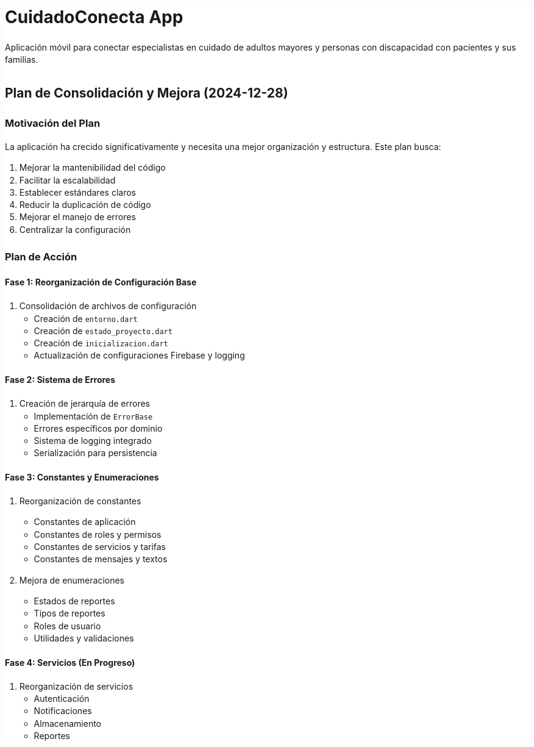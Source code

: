 # CuidadoConecta App

Aplicación móvil para conectar especialistas en cuidado de adultos mayores y personas con discapacidad con pacientes y sus familias.

## Plan de Consolidación y Mejora (2024-12-28)

### Motivación del Plan
La aplicación ha crecido significativamente y necesita una mejor organización y estructura. Este plan busca:
1. Mejorar la mantenibilidad del código
2. Facilitar la escalabilidad
3. Establecer estándares claros
4. Reducir la duplicación de código
5. Mejorar el manejo de errores
6. Centralizar la configuración

### Plan de Acción

#### Fase 1: Reorganización de Configuración Base 
1. Consolidación de archivos de configuración
   - Creación de `entorno.dart`
   - Creación de `estado_proyecto.dart`
   - Creación de `inicializacion.dart`
   - Actualización de configuraciones Firebase y logging

#### Fase 2: Sistema de Errores 
1. Creación de jerarquía de errores
   - Implementación de `ErrorBase`
   - Errores específicos por dominio
   - Sistema de logging integrado
   - Serialización para persistencia

#### Fase 3: Constantes y Enumeraciones 
1. Reorganización de constantes
   - Constantes de aplicación
   - Constantes de roles y permisos
   - Constantes de servicios y tarifas
   - Constantes de mensajes y textos

2. Mejora de enumeraciones
   - Estados de reportes
   - Tipos de reportes
   - Roles de usuario
   - Utilidades y validaciones

#### Fase 4: Servicios (En Progreso)
1. Reorganización de servicios
   - Autenticación
   - Notificaciones
   - Almacenamiento
   - Reportes
